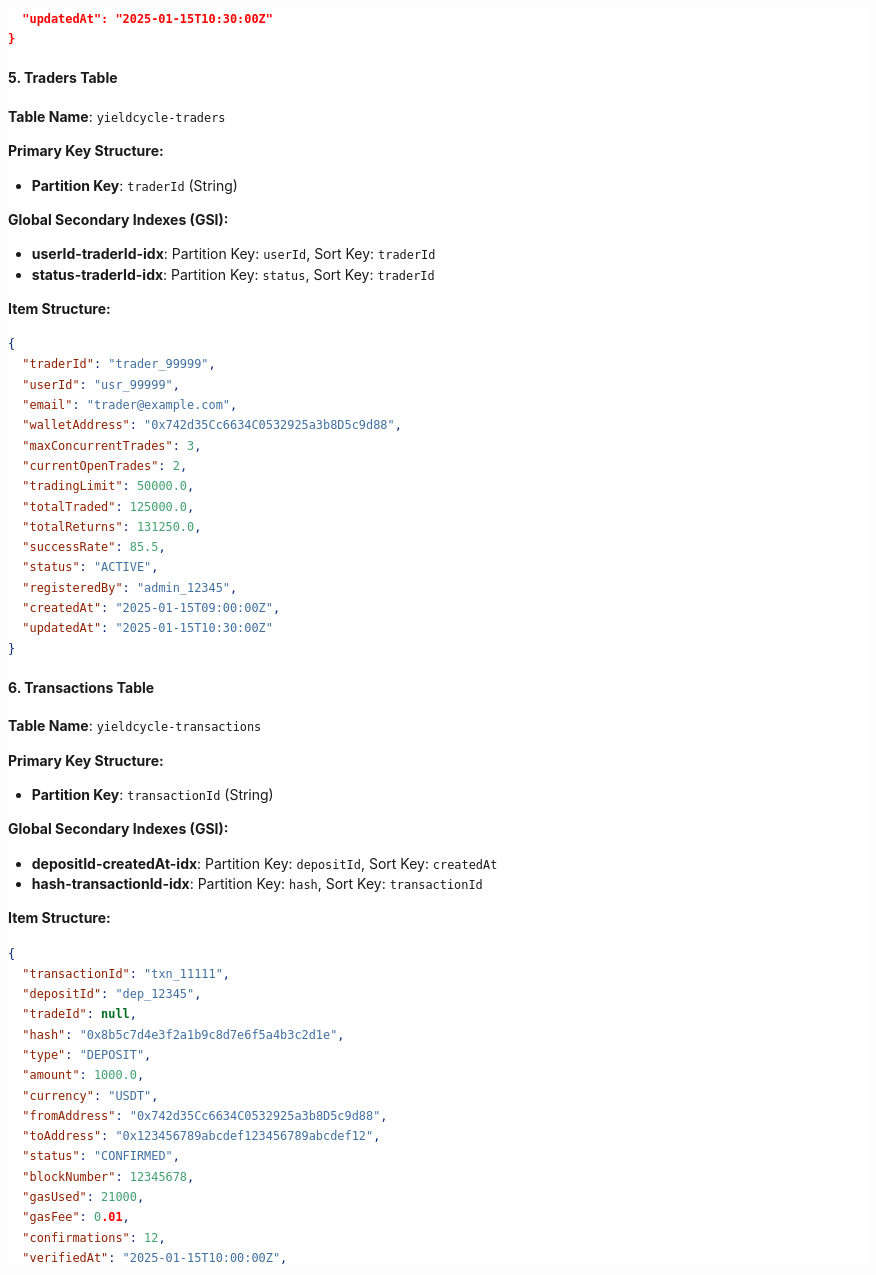 ```json
  "updatedAt": "2025-01-15T10:30:00Z"
}
```

#### 5. Traders Table

**Table Name**: `yieldcycle-traders`

**Primary Key Structure:**

- **Partition Key**: `traderId` (String)

**Global Secondary Indexes (GSI):**

- **userId-traderId-idx**: Partition Key: `userId`, Sort Key: `traderId`
- **status-traderId-idx**: Partition Key: `status`, Sort Key: `traderId`

**Item Structure:**

```json
{
  "traderId": "trader_99999",
  "userId": "usr_99999",
  "email": "trader@example.com",
  "walletAddress": "0x742d35Cc6634C0532925a3b8D5c9d88",
  "maxConcurrentTrades": 3,
  "currentOpenTrades": 2,
  "tradingLimit": 50000.0,
  "totalTraded": 125000.0,
  "totalReturns": 131250.0,
  "successRate": 85.5,
  "status": "ACTIVE",
  "registeredBy": "admin_12345",
  "createdAt": "2025-01-15T09:00:00Z",
  "updatedAt": "2025-01-15T10:30:00Z"
}
```

#### 6. Transactions Table

**Table Name**: `yieldcycle-transactions`

**Primary Key Structure:**

- **Partition Key**: `transactionId` (String)

**Global Secondary Indexes (GSI):**

- **depositId-createdAt-idx**: Partition Key: `depositId`, Sort Key: `createdAt`
- **hash-transactionId-idx**: Partition Key: `hash`, Sort Key: `transactionId`

**Item Structure:**

```json
{
  "transactionId": "txn_11111",
  "depositId": "dep_12345",
  "tradeId": null,
  "hash": "0x8b5c7d4e3f2a1b9c8d7e6f5a4b3c2d1e",
  "type": "DEPOSIT",
  "amount": 1000.0,
  "currency": "USDT",
  "fromAddress": "0x742d35Cc6634C0532925a3b8D5c9d88",
  "toAddress": "0x123456789abcdef123456789abcdef12",
  "status": "CONFIRMED",
  "blockNumber": 12345678,
  "gasUsed": 21000,
  "gasFee": 0.01,
  "confirmations": 12,
  "verifiedAt": "2025-01-15T10:00:00Z",
```
